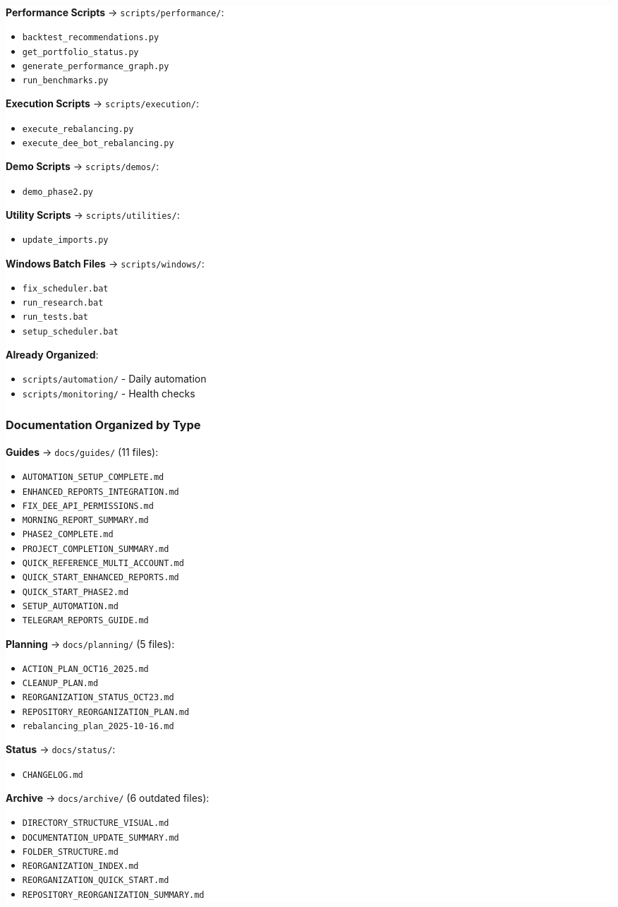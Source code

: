 **Performance Scripts** → `scripts/performance/`:
- `backtest_recommendations.py`
- `get_portfolio_status.py`
- `generate_performance_graph.py`
- `run_benchmarks.py`

**Execution Scripts** → `scripts/execution/`:
- `execute_rebalancing.py`
- `execute_dee_bot_rebalancing.py`

**Demo Scripts** → `scripts/demos/`:
- `demo_phase2.py`

**Utility Scripts** → `scripts/utilities/`:
- `update_imports.py`

**Windows Batch Files** → `scripts/windows/`:
- `fix_scheduler.bat`
- `run_research.bat`
- `run_tests.bat`
- `setup_scheduler.bat`

**Already Organized**:
- `scripts/automation/` - Daily automation
- `scripts/monitoring/` - Health checks

### Documentation Organized by Type

**Guides** → `docs/guides/` (11 files):
- `AUTOMATION_SETUP_COMPLETE.md`
- `ENHANCED_REPORTS_INTEGRATION.md`
- `FIX_DEE_API_PERMISSIONS.md`
- `MORNING_REPORT_SUMMARY.md`
- `PHASE2_COMPLETE.md`
- `PROJECT_COMPLETION_SUMMARY.md`
- `QUICK_REFERENCE_MULTI_ACCOUNT.md`
- `QUICK_START_ENHANCED_REPORTS.md`
- `QUICK_START_PHASE2.md`
- `SETUP_AUTOMATION.md`
- `TELEGRAM_REPORTS_GUIDE.md`

**Planning** → `docs/planning/` (5 files):
- `ACTION_PLAN_OCT16_2025.md`
- `CLEANUP_PLAN.md`
- `REORGANIZATION_STATUS_OCT23.md`
- `REPOSITORY_REORGANIZATION_PLAN.md`
- `rebalancing_plan_2025-10-16.md`

**Status** → `docs/status/`:
- `CHANGELOG.md`

**Archive** → `docs/archive/` (6 outdated files):
- `DIRECTORY_STRUCTURE_VISUAL.md`
- `DOCUMENTATION_UPDATE_SUMMARY.md`
- `FOLDER_STRUCTURE.md`
- `REORGANIZATION_INDEX.md`
- `REORGANIZATION_QUICK_START.md`
- `REPOSITORY_REORGANIZATION_SUMMARY.md`
